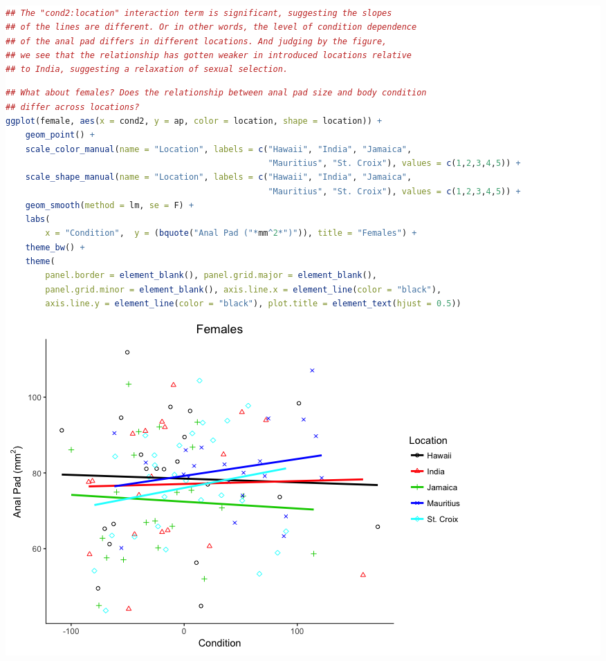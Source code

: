 ``` r
## The "cond2:location" interaction term is significant, suggesting the slopes
## of the lines are different. Or in other words, the level of condition dependence
## of the anal pad differs in different locations. And judging by the figure,
## we see that the relationship has gotten weaker in introduced locations relative
## to India, suggesting a relaxation of sexual selection.
```

``` r
## What about females? Does the relationship between anal pad size and body condition
## differ across locations?
ggplot(female, aes(x = cond2, y = ap, color = location, shape = location)) + 
    geom_point() + 
    scale_color_manual(name = "Location", labels = c("Hawaii", "India", "Jamaica", 
                                                     "Mauritius", "St. Croix"), values = c(1,2,3,4,5)) + 
    scale_shape_manual(name = "Location", labels = c("Hawaii", "India", "Jamaica", 
                                                     "Mauritius", "St. Croix"), values = c(1,2,3,4,5)) + 
    geom_smooth(method = lm, se = F) + 
    labs(
        x = "Condition",  y = (bquote("Anal Pad ("*mm^2*")")), title = "Females") + 
    theme_bw() + 
    theme(
        panel.border = element_blank(), panel.grid.major = element_blank(), 
        panel.grid.minor = element_blank(), axis.line.x = element_line(color = "black"), 
        axis.line.y = element_line(color = "black"), plot.title = element_text(hjust = 0.5))
```

![](ANCOVA_code_and_figures_files/figure-markdown_github/unnamed-chunk-16-1.png)
